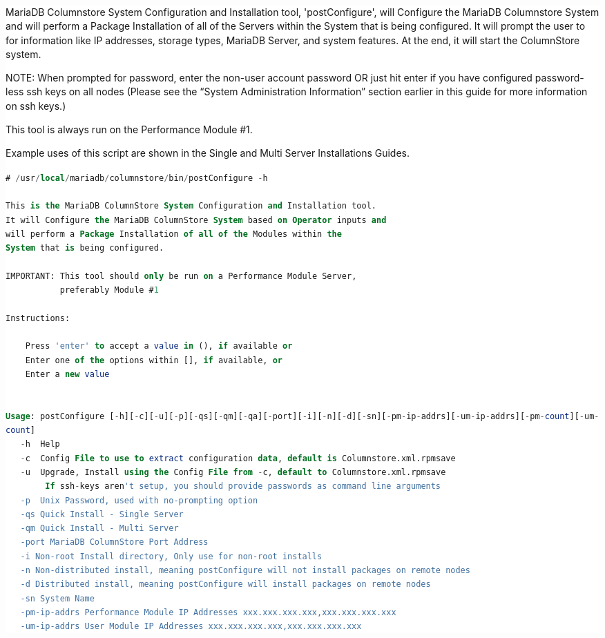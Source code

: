 MariaDB Columnstore System Configuration and Installation tool, 'postConfigure', will Configure the MariaDB Columnstore System and will perform a Package Installation of all of the Servers within the System that is being configured. It will prompt the user to for information like IP addresses, storage types, MariaDB Server, and system features. At the end, it will start the ColumnStore system.

NOTE:  When prompted for password, enter the non-user account password OR just hit enter if you
have configured password-less ssh keys on all nodes (Please see the “System
Administration Information” section earlier in this guide for more information on ssh keys.)

This tool is always run on the Performance Module #1.

Example uses of this script are shown in the Single and Multi Server Installations Guides.

```sql
# /usr/local/mariadb/columnstore/bin/postConfigure -h

This is the MariaDB ColumnStore System Configuration and Installation tool.
It will Configure the MariaDB ColumnStore System based on Operator inputs and
will perform a Package Installation of all of the Modules within the
System that is being configured.

IMPORTANT: This tool should only be run on a Performance Module Server,
           preferably Module #1

Instructions:

	Press 'enter' to accept a value in (), if available or
	Enter one of the options within [], if available, or
	Enter a new value


Usage: postConfigure [-h][-c][-u][-p][-qs][-qm][-qa][-port][-i][-n][-d][-sn][-pm-ip-addrs][-um-ip-addrs][-pm-count][-um-count]
   -h  Help
   -c  Config File to use to extract configuration data, default is Columnstore.xml.rpmsave
   -u  Upgrade, Install using the Config File from -c, default to Columnstore.xml.rpmsave
	    If ssh-keys aren't setup, you should provide passwords as command line arguments
   -p  Unix Password, used with no-prompting option
   -qs Quick Install - Single Server
   -qm Quick Install - Multi Server
   -port MariaDB ColumnStore Port Address
   -i Non-root Install directory, Only use for non-root installs
   -n Non-distributed install, meaning postConfigure will not install packages on remote nodes
   -d Distributed install, meaning postConfigure will install packages on remote nodes
   -sn System Name
   -pm-ip-addrs Performance Module IP Addresses xxx.xxx.xxx.xxx,xxx.xxx.xxx.xxx
   -um-ip-addrs User Module IP Addresses xxx.xxx.xxx.xxx,xxx.xxx.xxx.xxx
```